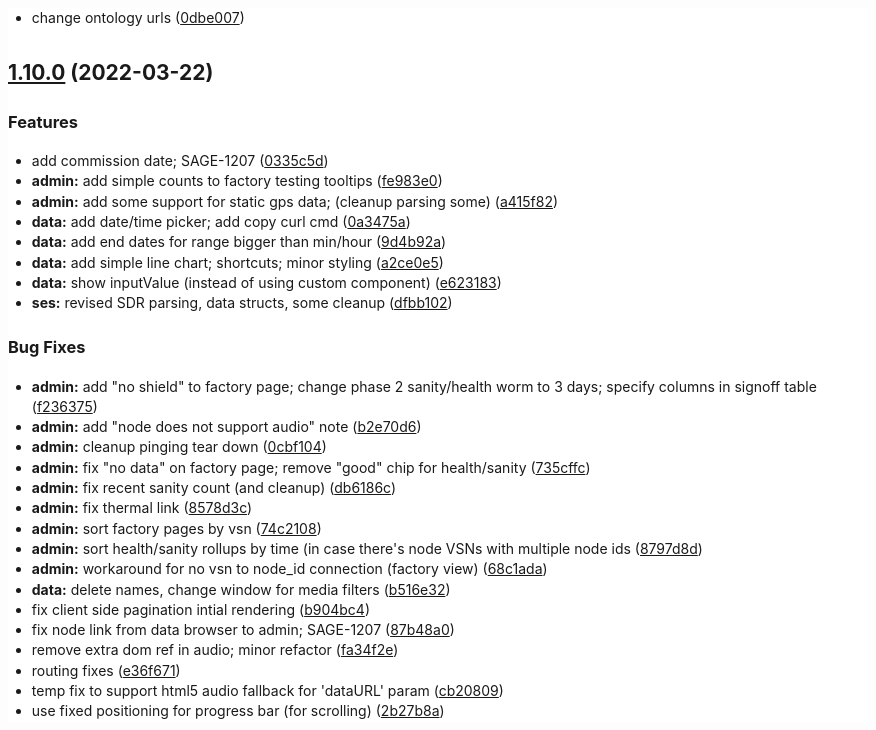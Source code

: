 
* change ontology urls ([0dbe007](https://github.com/sagecontinuum/sage-gui/commit/0dbe007fc14f82c6046b58627ad4f9359b616a53))

## [1.10.0](https://github.com/sagecontinuum/sage-gui/compare/v1.8.1...v1.9.0) (2022-03-22)


### Features

* add commission date; SAGE-1207 ([0335c5d](https://github.com/sagecontinuum/sage-gui/commit/0335c5deb0a933a9dc31f45cbc31581a8e2dec69))
* **admin:** add simple counts to factory testing tooltips ([fe983e0](https://github.com/sagecontinuum/sage-gui/commit/fe983e090eda8fbd9bd0b4ebd8bc498c351829d9))
* **admin:** add some support for static gps data; (cleanup parsing some) ([a415f82](https://github.com/sagecontinuum/sage-gui/commit/a415f827cc2eebb28d5519b2eb2e99e0d652f2a7))
* **data:** add date/time picker; add copy curl cmd ([0a3475a](https://github.com/sagecontinuum/sage-gui/commit/0a3475a578d8c2c2bedfa7731395817ba1b6be6c))
* **data:** add end dates for range bigger than min/hour ([9d4b92a](https://github.com/sagecontinuum/sage-gui/commit/9d4b92a2341f8bfbf8b521c10e84446e2ddb6df6))
* **data:** add simple line chart; shortcuts; minor styling ([a2ce0e5](https://github.com/sagecontinuum/sage-gui/commit/a2ce0e5e64faaa3916c18af721b28b065b28f0f2))
* **data:** show inputValue (instead of using custom component) ([e623183](https://github.com/sagecontinuum/sage-gui/commit/e6231837f356e851df70ae7d91cf630f22884029))
* **ses:** revised SDR parsing, data structs, some cleanup ([dfbb102](https://github.com/sagecontinuum/sage-gui/commit/dfbb10207d1cc2e136b8c74b8688b3786380dfd0))


### Bug Fixes

* **admin:** add "no shield" to factory page; change phase 2 sanity/health worm to 3 days; specify columns in signoff table ([f236375](https://github.com/sagecontinuum/sage-gui/commit/f236375006d4c1515631536cfcd03a1477427a97))
* **admin:** add "node does not support audio" note ([b2e70d6](https://github.com/sagecontinuum/sage-gui/commit/b2e70d617b7732eea78612357828cf3952cf3d5a))
* **admin:** cleanup pinging tear down ([0cbf104](https://github.com/sagecontinuum/sage-gui/commit/0cbf104fe17ff1c58b3aa1223e8a5e57daec6ed8))
* **admin:** fix "no data" on factory page; remove "good" chip for health/sanity ([735cffc](https://github.com/sagecontinuum/sage-gui/commit/735cffc99df183158c9975956267c9b4d20ff951))
* **admin:** fix recent sanity count (and cleanup) ([db6186c](https://github.com/sagecontinuum/sage-gui/commit/db6186cc96e59cc5f41247672a980e735a38a0f0))
* **admin:** fix thermal link ([8578d3c](https://github.com/sagecontinuum/sage-gui/commit/8578d3c5ff36a3af5ccca80271cd3550e7ba21eb))
* **admin:** sort factory pages by vsn ([74c2108](https://github.com/sagecontinuum/sage-gui/commit/74c2108ba8d159661daa7111004af2043fc37b81))
* **admin:** sort health/sanity rollups by time (in case there's node VSNs with multiple node ids ([8797d8d](https://github.com/sagecontinuum/sage-gui/commit/8797d8dc3ff9307bb2dd4221fcba977cbf66c577))
* **admin:** workaround for no vsn to node_id connection (factory view) ([68c1ada](https://github.com/sagecontinuum/sage-gui/commit/68c1ada3e2f5dd40081412a00caf12a56db88b7c))
* **data:** delete names, change window for media filters ([b516e32](https://github.com/sagecontinuum/sage-gui/commit/b516e32f566b903297e27f8d254d23c4f55f6341))
* fix client side pagination intial rendering ([b904bc4](https://github.com/sagecontinuum/sage-gui/commit/b904bc4b70324e3df901ff4ae786b244479e762e))
* fix node link from data browser to admin; SAGE-1207 ([87b48a0](https://github.com/sagecontinuum/sage-gui/commit/87b48a0fda9d8dc5ca0c3e39f6136898fa4ac8a9))
* remove extra dom ref in audio; minor refactor ([fa34f2e](https://github.com/sagecontinuum/sage-gui/commit/fa34f2e429d2ae10bd88e062f139165ef57f621a))
* routing fixes ([e36f671](https://github.com/sagecontinuum/sage-gui/commit/e36f671047e8bd79783288476c6cb2318f3964fa))
* temp fix to support html5 audio fallback for 'dataURL' param ([cb20809](https://github.com/sagecontinuum/sage-gui/commit/cb20809b3afe58e21cf3658673a5151612271cb4))
* use fixed positioning for progress bar (for scrolling) ([2b27b8a](https://github.com/sagecontinuum/sage-gui/commit/2b27b8ad1805fce1c07313f93de69801d6444354))
